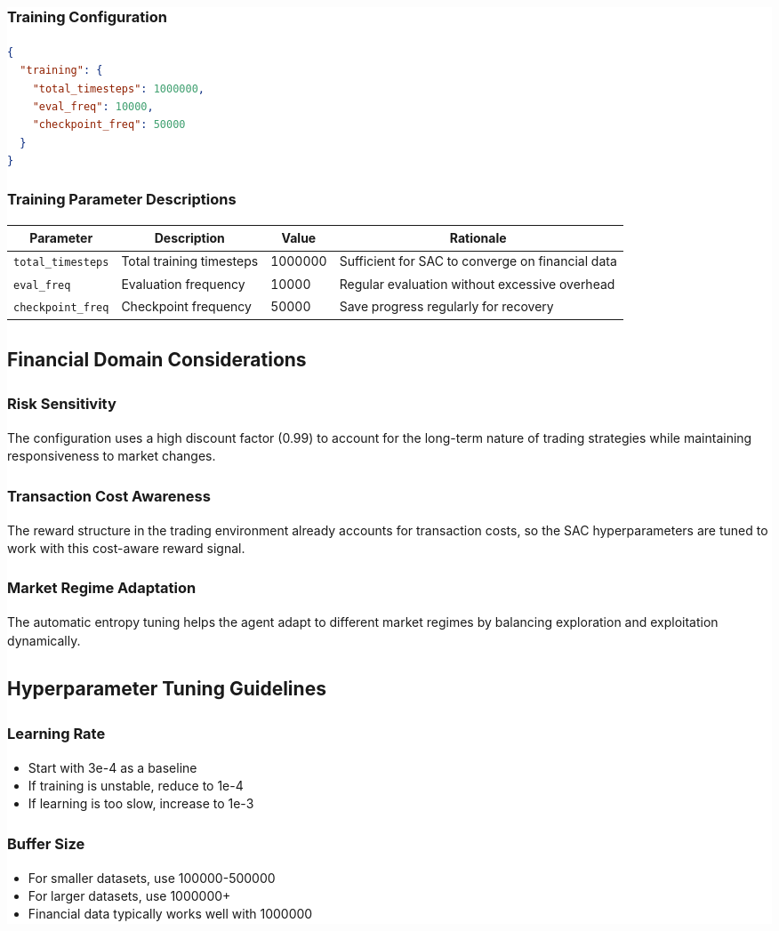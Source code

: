 ### Training Configuration

```json
{
  "training": {
    "total_timesteps": 1000000,
    "eval_freq": 10000,
    "checkpoint_freq": 50000
  }
}
```

### Training Parameter Descriptions

| Parameter         | Description              | Value   | Rationale                                        |
| ----------------- | ------------------------ | ------- | ------------------------------------------------ |
| `total_timesteps` | Total training timesteps | 1000000 | Sufficient for SAC to converge on financial data |
| `eval_freq`       | Evaluation frequency     | 10000   | Regular evaluation without excessive overhead    |
| `checkpoint_freq` | Checkpoint frequency     | 50000   | Save progress regularly for recovery             |

## Financial Domain Considerations

### Risk Sensitivity

The configuration uses a high discount factor (0.99) to account for the long-term nature of trading strategies while maintaining responsiveness to market changes.

### Transaction Cost Awareness

The reward structure in the trading environment already accounts for transaction costs, so the SAC hyperparameters are tuned to work with this cost-aware reward signal.

### Market Regime Adaptation

The automatic entropy tuning helps the agent adapt to different market regimes by balancing exploration and exploitation dynamically.

## Hyperparameter Tuning Guidelines

### Learning Rate

- Start with 3e-4 as a baseline
- If training is unstable, reduce to 1e-4
- If learning is too slow, increase to 1e-3

### Buffer Size

- For smaller datasets, use 100000-500000
- For larger datasets, use 1000000+
- Financial data typically works well with 1000000
